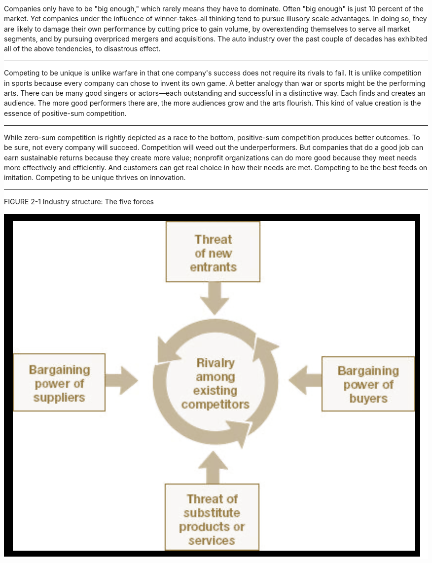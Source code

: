 
Companies only have to be "big enough," which rarely means they have to dominate. Often "big enough" is just 10 percent of the market. Yet companies under the influence of winner-takes-all thinking tend to pursue illusory scale advantages. In doing so, they are likely to damage their own performance by cutting price to gain volume, by overextending themselves to serve all market segments, and by pursuing overpriced mergers and acquisitions. The auto industry over the past couple of decades has exhibited all of the above tendencies, to disastrous effect.

---

Competing to be unique is unlike warfare in that one company's success does not require its rivals to fail. It is unlike competition in sports because every company can chose to invent its own game. A better analogy than war or sports might be the performing arts. There can be many good singers or actors—each outstanding and successful in a distinctive way. Each finds and creates an audience. The more good performers there are, the more audiences grow and the arts flourish. This kind of value creation is the essence of positive-sum competition.

---

While zero-sum competition is rightly depicted as a race to the bottom, positive-sum competition produces better outcomes. To be sure, not every company will succeed. Competition will weed out the underperformers. But companies that do a good job can earn sustainable returns because they create more value; nonprofit organizations can do more good because they meet needs more effectively and efficiently. And customers can get real choice in how their needs are met. Competing to be the best feeds on imitation. Competing to be unique thrives on innovation.

---

FIGURE 2-1 Industry structure: The five forces

![Screenshot 2024-11-03 at 10.31.37 PM.png](/assets/images/Screenshot_2024-11-03_at_10.31.37_PM.png)
